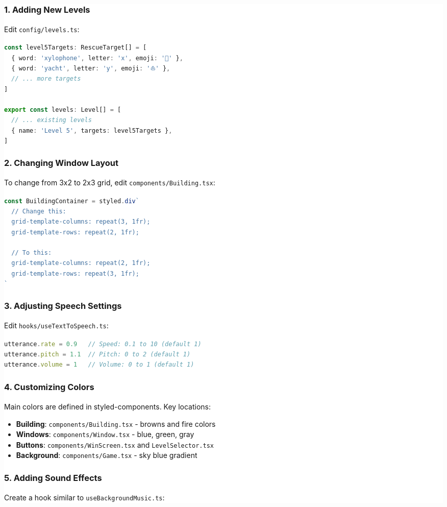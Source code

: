 ### 1. Adding New Levels

Edit `config/levels.ts`:

```typescript
const level5Targets: RescueTarget[] = [
  { word: 'xylophone', letter: 'x', emoji: '🎵' },
  { word: 'yacht', letter: 'y', emoji: '⛵' },
  // ... more targets
]

export const levels: Level[] = [
  // ... existing levels
  { name: 'Level 5', targets: level5Targets },
]
```

### 2. Changing Window Layout

To change from 3x2 to 2x3 grid, edit `components/Building.tsx`:

```typescript
const BuildingContainer = styled.div`
  // Change this:
  grid-template-columns: repeat(3, 1fr);
  grid-template-rows: repeat(2, 1fr);
  
  // To this:
  grid-template-columns: repeat(2, 1fr);
  grid-template-rows: repeat(3, 1fr);
`
```

### 3. Adjusting Speech Settings

Edit `hooks/useTextToSpeech.ts`:

```typescript
utterance.rate = 0.9   // Speed: 0.1 to 10 (default 1)
utterance.pitch = 1.1  // Pitch: 0 to 2 (default 1)
utterance.volume = 1   // Volume: 0 to 1 (default 1)
```

### 4. Customizing Colors

Main colors are defined in styled-components. Key locations:

- **Building**: `components/Building.tsx` - browns and fire colors
- **Windows**: `components/Window.tsx` - blue, green, gray
- **Buttons**: `components/WinScreen.tsx` and `LevelSelector.tsx`
- **Background**: `components/Game.tsx` - sky blue gradient

### 5. Adding Sound Effects

Create a hook similar to `useBackgroundMusic.ts`:
